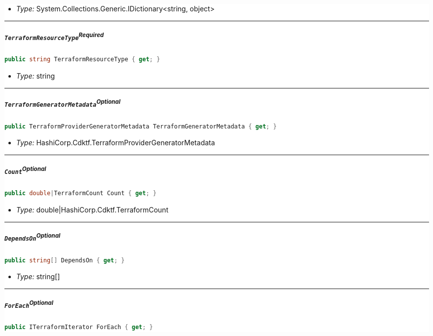 - *Type:* System.Collections.Generic.IDictionary<string, object>

---

##### `TerraformResourceType`<sup>Required</sup> <a name="TerraformResourceType" id="@cdktf/provider-cloudflare.dataCloudflareAccount.DataCloudflareAccount.property.terraformResourceType"></a>

```csharp
public string TerraformResourceType { get; }
```

- *Type:* string

---

##### `TerraformGeneratorMetadata`<sup>Optional</sup> <a name="TerraformGeneratorMetadata" id="@cdktf/provider-cloudflare.dataCloudflareAccount.DataCloudflareAccount.property.terraformGeneratorMetadata"></a>

```csharp
public TerraformProviderGeneratorMetadata TerraformGeneratorMetadata { get; }
```

- *Type:* HashiCorp.Cdktf.TerraformProviderGeneratorMetadata

---

##### `Count`<sup>Optional</sup> <a name="Count" id="@cdktf/provider-cloudflare.dataCloudflareAccount.DataCloudflareAccount.property.count"></a>

```csharp
public double|TerraformCount Count { get; }
```

- *Type:* double|HashiCorp.Cdktf.TerraformCount

---

##### `DependsOn`<sup>Optional</sup> <a name="DependsOn" id="@cdktf/provider-cloudflare.dataCloudflareAccount.DataCloudflareAccount.property.dependsOn"></a>

```csharp
public string[] DependsOn { get; }
```

- *Type:* string[]

---

##### `ForEach`<sup>Optional</sup> <a name="ForEach" id="@cdktf/provider-cloudflare.dataCloudflareAccount.DataCloudflareAccount.property.forEach"></a>

```csharp
public ITerraformIterator ForEach { get; }
```
